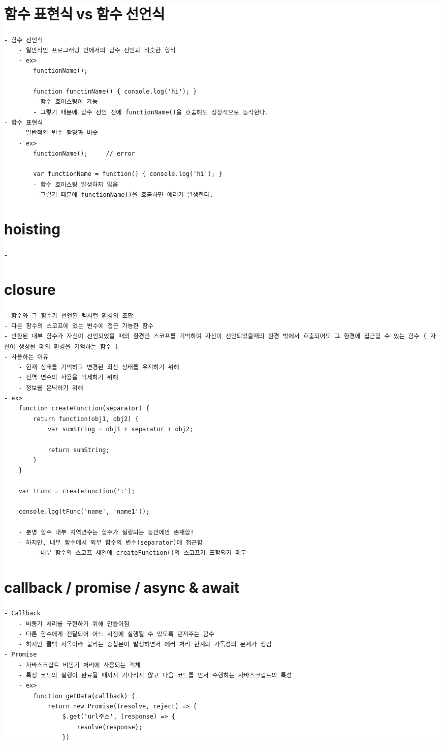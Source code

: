 # 함수 표현식 vs 함수 선언식
    - 함수 선언식
        - 일반적인 프로그래밍 언에서의 함수 선언과 비슷한 형식
        - ex>
            functionName();

            function functinName() { console.log('hi'); }
            - 함수 호이스팅이 가능
            - 그렇기 때문에 함수 선언 전에 functionName()을 호출해도 정상적으로 동작한다.
    - 함수 표현식
        - 일반적인 변수 할당과 비슷
        - ex>
            functionName();     // error

            var functionName = function() { console.log('hi'); }
            - 함수 호이스팅 발생하지 않음
            - 그렇기 때문에 functionName()을 호출하면 에러가 발생한다.

# hoisting
    - 

# closure
    - 함수와 그 함수가 선언된 렉시컬 환경의 조합
    - 다른 함수의 스코프에 있는 변수에 접근 가능한 함수
    - 반환된 내부 함수가 자신이 선언되었을 때의 환경인 스코프를 기억하여 자신이 선언되었을때의 환경 밖에서 호출되어도 그 환경에 접근할 수 있는 함수 ( 자신이 생성될 때의 환경을 기억하는 함수 )
    - 사용하는 이유
        - 현재 상태를 기억하고 변경된 최신 상태를 유지하기 위해
        - 전역 변수의 사용을 억제하기 위해
        - 정보를 은닉하기 위해
    - ex>
        function createFunction(separator) {
            return function(obj1, obj2) {
                var sumString = obj1 + separator + obj2;

                return sumString;
            }
        }

        var tFunc = createFunction(':');

        console.log(tFunc('name', 'name1'));
        
        - 분명 함수 내부 지역변수는 함수가 실행되는 동안에만 존재함!
        - 하지만, 내부 함수에서 외부 함수의 변수(separator)에 접근함
            - 내부 함수의 스코프 체인에 createFunction()의 스코프가 포함되기 때문

# callback / promise / async & await
    - Callback
        - 비동기 처리를 구현하기 위해 만들어짐
        - 다른 함수에게 전달되어 어느 시점에 실행될 수 있도록 던져주는 함수
        - 하지만 콜백 지옥이라 불리는 중첩문이 발생하면서 에러 처리 한계와 가독성의 문제가 생김
    - Promise
        - 자바스크립트 비동기 처리에 사용되는 객체
        - 특정 코드의 실행이 완료될 때까지 기다리지 않고 다음 코드를 먼저 수행하는 자바스크립트의 특성
        - ex>
            function getData(callback) {
                return new Promise((resolve, reject) => {
                    $.get('url주소', (response) => {
                        resolve(response);
                    })